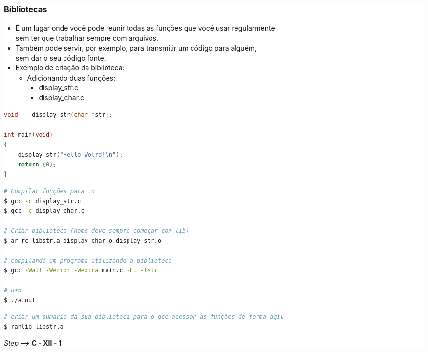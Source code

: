 ### Bíbliotecas
- É um lugar onde você pode reunir todas as funções que você usar regularmente\
sem ter que trabalhar sempre com arquivos.
- Também pode servir, por exemplo, para transmitir um código para alguém,\
sem dar o seu código fonte.
- Exemplo de criação da biblioteca:
    - Adicionando duas funções:
        - display_str.c
        - display_char.c
```c
void    display_str(char *str);

int main(void)
{
    display_str("Hello Wolrd!\n");
    return (0);
}
```
```bash
# Compilar funções para .o
$ gcc -c display_str.c
$ gcc -c display_char.c

# Criar biblioteca (nome deve sempre começar com lib)
$ ar rc libstr.a display_char.o display_str.o

# compilando um programa utilizando a biblioteca
$ gcc -Wall -Werror -Wextra main.c -L. -lstr

# uso
$ ./a.out
```
```bash
# criar um súmario da sua biblioteca para o gcc acessar as funções de forma agil
$ ranlib libstr.a
```

*Step -->* **C - XII - 1**

